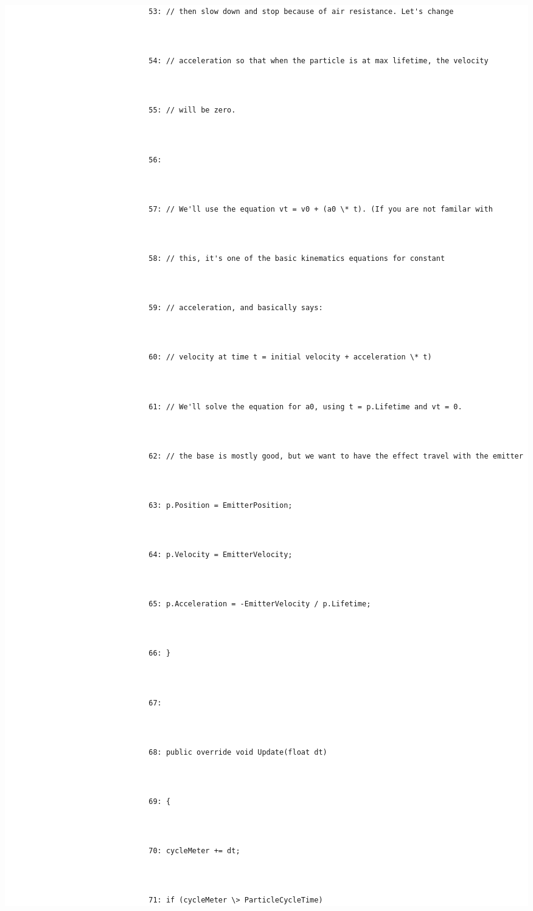                                 
                                
                                     53: // then slow down and stop because of air resistance. Let's change
                                
                                
                                
                                     54: // acceleration so that when the particle is at max lifetime, the velocity
                                
                                
                                
                                     55: // will be zero.
                                
                                
                                
                                     56: 
                                
                                
                                
                                     57: // We'll use the equation vt = v0 + (a0 \* t). (If you are not familar with
                                
                                
                                
                                     58: // this, it's one of the basic kinematics equations for constant
                                
                                
                                
                                     59: // acceleration, and basically says:
                                
                                
                                
                                     60: // velocity at time t = initial velocity + acceleration \* t)
                                
                                
                                
                                     61: // We'll solve the equation for a0, using t = p.Lifetime and vt = 0.
                                
                                
                                
                                     62: // the base is mostly good, but we want to have the effect travel with the emitter
                                
                                
                                
                                     63: p.Position = EmitterPosition;
                                
                                
                                
                                     64: p.Velocity = EmitterVelocity;
                                
                                
                                
                                     65: p.Acceleration = -EmitterVelocity / p.Lifetime;
                                
                                
                                
                                     66: }
                                
                                
                                
                                     67: 
                                
                                
                                
                                     68: public override void Update(float dt)
                                
                                
                                
                                     69: {
                                
                                
                                
                                     70: cycleMeter += dt;
                                
                                
                                
                                     71: if (cycleMeter \> ParticleCycleTime)
                                
                                